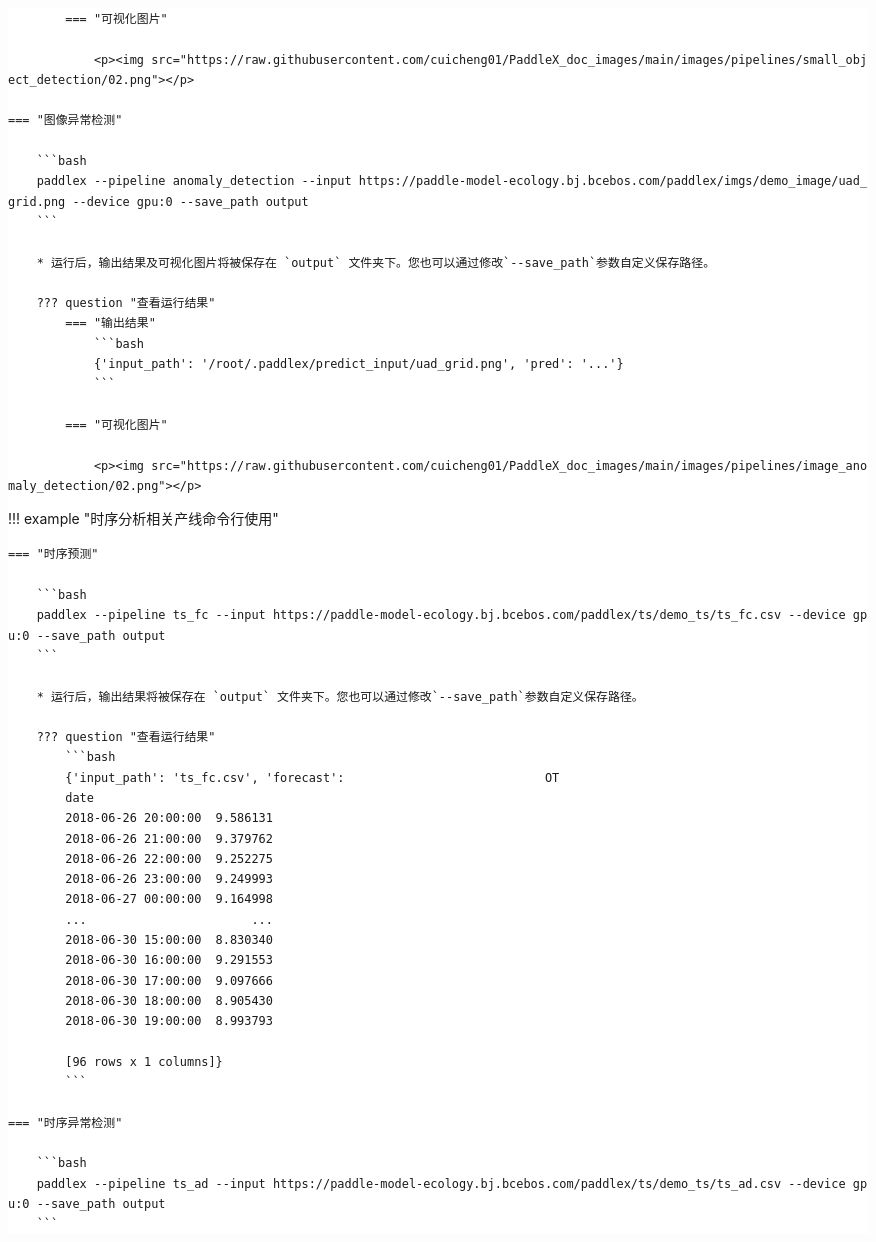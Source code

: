             === "可视化图片"

                <p><img src="https://raw.githubusercontent.com/cuicheng01/PaddleX_doc_images/main/images/pipelines/small_object_detection/02.png"></p>

    === "图像异常检测"

        ```bash
        paddlex --pipeline anomaly_detection --input https://paddle-model-ecology.bj.bcebos.com/paddlex/imgs/demo_image/uad_grid.png --device gpu:0 --save_path output
        ```

        * 运行后，输出结果及可视化图片将被保存在 `output` 文件夹下。您也可以通过修改`--save_path`参数自定义保存路径。

        ??? question "查看运行结果"
            === "输出结果"
                ```bash
                {'input_path': '/root/.paddlex/predict_input/uad_grid.png', 'pred': '...'}
                ```

            === "可视化图片"

                <p><img src="https://raw.githubusercontent.com/cuicheng01/PaddleX_doc_images/main/images/pipelines/image_anomaly_detection/02.png"></p>

!!! example "时序分析相关产线命令行使用"

    === "时序预测"

        ```bash
        paddlex --pipeline ts_fc --input https://paddle-model-ecology.bj.bcebos.com/paddlex/ts/demo_ts/ts_fc.csv --device gpu:0 --save_path output
        ```

        * 运行后，输出结果将被保存在 `output` 文件夹下。您也可以通过修改`--save_path`参数自定义保存路径。

        ??? question "查看运行结果"
            ```bash
            {'input_path': 'ts_fc.csv', 'forecast':                            OT
            date
            2018-06-26 20:00:00  9.586131
            2018-06-26 21:00:00  9.379762
            2018-06-26 22:00:00  9.252275
            2018-06-26 23:00:00  9.249993
            2018-06-27 00:00:00  9.164998
            ...                       ...
            2018-06-30 15:00:00  8.830340
            2018-06-30 16:00:00  9.291553
            2018-06-30 17:00:00  9.097666
            2018-06-30 18:00:00  8.905430
            2018-06-30 19:00:00  8.993793

            [96 rows x 1 columns]}
            ```

    === "时序异常检测"

        ```bash
        paddlex --pipeline ts_ad --input https://paddle-model-ecology.bj.bcebos.com/paddlex/ts/demo_ts/ts_ad.csv --device gpu:0 --save_path output
        ```
